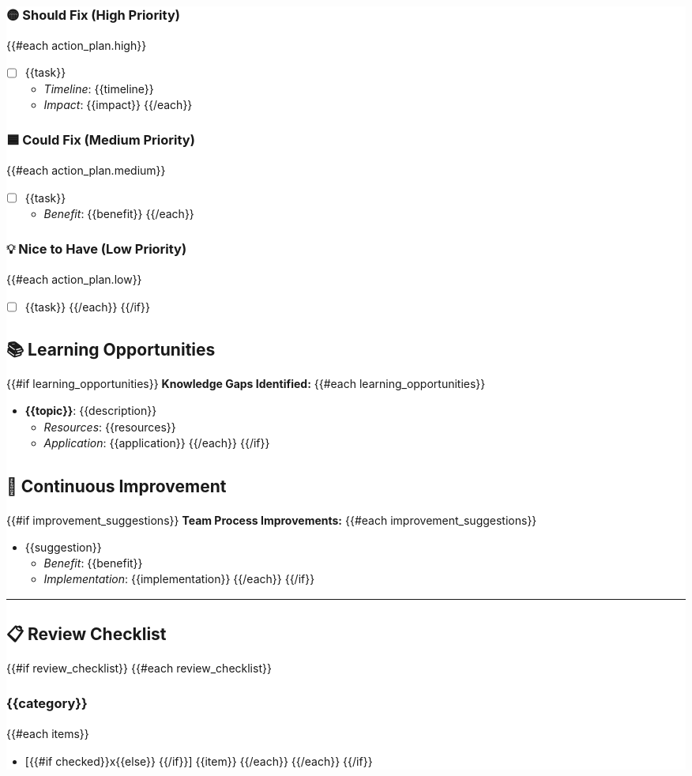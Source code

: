 ### 🟡 Should Fix (High Priority)
{{#each action_plan.high}}
- [ ] {{task}}
  - *Timeline*: {{timeline}}
  - *Impact*: {{impact}}
{{/each}}

### 🟦 Could Fix (Medium Priority)
{{#each action_plan.medium}}
- [ ] {{task}}
  - *Benefit*: {{benefit}}
{{/each}}

### 💡 Nice to Have (Low Priority)
{{#each action_plan.low}}
- [ ] {{task}}
{{/each}}
{{/if}}

## 📚 Learning Opportunities

{{#if learning_opportunities}}
**Knowledge Gaps Identified:**
{{#each learning_opportunities}}
- **{{topic}}**: {{description}}
  - *Resources*: {{resources}}
  - *Application*: {{application}}
{{/each}}
{{/if}}

## 🔄 Continuous Improvement

{{#if improvement_suggestions}}
**Team Process Improvements:**
{{#each improvement_suggestions}}
- {{suggestion}}
  - *Benefit*: {{benefit}}
  - *Implementation*: {{implementation}}
{{/each}}
{{/if}}

---

## 📋 Review Checklist

{{#if review_checklist}}
{{#each review_checklist}}
### {{category}}
{{#each items}}
- [{{#if checked}}x{{else}} {{/if}}] {{item}}
{{/each}}
{{/each}}
{{/if}}
